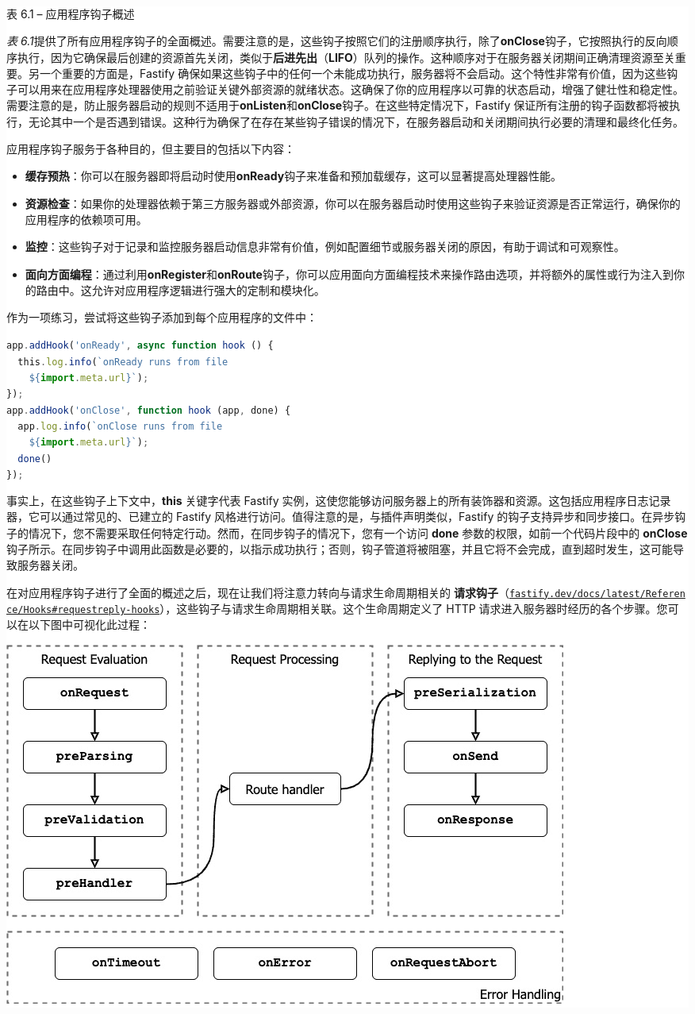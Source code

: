 表 6.1 – 应用程序钩子概述

*表 6.1*提供了所有应用程序钩子的全面概述。需要注意的是，这些钩子按照它们的注册顺序执行，除了**onClose**钩子，它按照执行的反向顺序执行，因为它确保最后创建的资源首先关闭，类似于**后进先出**（**LIFO**）队列的操作。这种顺序对于在服务器关闭期间正确清理资源至关重要。另一个重要的方面是，Fastify 确保如果这些钩子中的任何一个未能成功执行，服务器将不会启动。这个特性非常有价值，因为这些钩子可以用来在应用程序处理器使用之前验证关键外部资源的就绪状态。这确保了你的应用程序以可靠的状态启动，增强了健壮性和稳定性。需要注意的是，防止服务器启动的规则不适用于**onListen**和**onClose**钩子。在这些特定情况下，Fastify 保证所有注册的钩子函数都将被执行，无论其中一个是否遇到错误。这种行为确保了在存在某些钩子错误的情况下，在服务器启动和关闭期间执行必要的清理和最终化任务。

应用程序钩子服务于各种目的，但主要目的包括以下内容：

+   **缓存预热**：你可以在服务器即将启动时使用**onReady**钩子来准备和预加载缓存，这可以显著提高处理器性能。

+   **资源检查**：如果你的处理器依赖于第三方服务器或外部资源，你可以在服务器启动时使用这些钩子来验证资源是否正常运行，确保你的应用程序的依赖项可用。

+   **监控**：这些钩子对于记录和监控服务器启动信息非常有价值，例如配置细节或服务器关闭的原因，有助于调试和可观察性。

+   **面向方面编程**：通过利用**onRegister**和**onRoute**钩子，你可以应用面向方面编程技术来操作路由选项，并将额外的属性或行为注入到你的路由中。这允许对应用程序逻辑进行强大的定制和模块化。

作为一项练习，尝试将这些钩子添加到每个应用程序的文件中：

```js
app.addHook('onReady', async function hook () {
  this.log.info(`onReady runs from file
    ${import.meta.url}`);
});
app.addHook('onClose', function hook (app, done) {
  app.log.info(`onClose runs from file
    ${import.meta.url}`);
  done()
});
```

事实上，在这些钩子上下文中，**this** 关键字代表 Fastify 实例，这使您能够访问服务器上的所有装饰器和资源。这包括应用程序日志记录器，它可以通过常见的、已建立的 Fastify 风格进行访问。值得注意的是，与插件声明类似，Fastify 的钩子支持异步和同步接口。在异步钩子的情况下，您不需要采取任何特定行动。然而，在同步钩子的情况下，您有一个访问 **done** 参数的权限，如前一个代码片段中的 **onClose** 钩子所示。在同步钩子中调用此函数是必要的，以指示成功执行；否则，钩子管道将被阻塞，并且它将不会完成，直到超时发生，这可能导致服务器关闭。

在对应用程序钩子进行了全面的概述之后，现在让我们将注意力转向与请求生命周期相关的 **请求钩子**（[`fastify.dev/docs/latest/Reference/Hooks#requestreply-hooks`](https://fastify.dev/docs/latest/Reference/Hooks#requestreply-hooks)），这些钩子与请求生命周期相关联。这个生命周期定义了 HTTP 请求进入服务器时经历的各个步骤。您可以在以下图中可视化此过程：

![图 6.1 – 请求生命周期](img/B19212_06_01.jpg)
